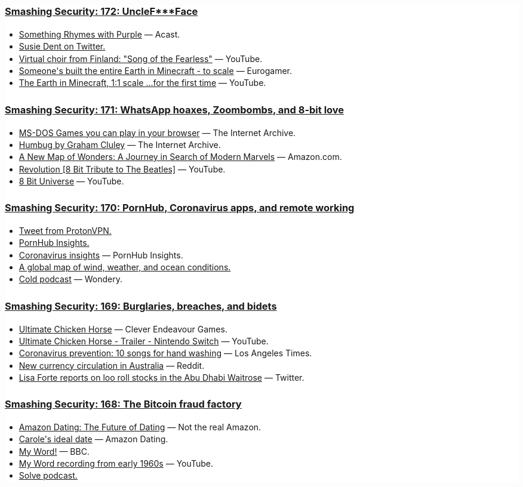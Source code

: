 ### [Smashing Security: 172: UncleF***Face](http://www.smashingsecurity.com/172)

* [Something Rhymes with Purple](https://play.acast.com/s/somethingrhymeswithpurple) — Acast.
* [Susie Dent on Twitter.](https://twitter.com/susie_dent)
* [Virtual choir from Finland: &#34;Song of the Fearless&#34;](https://www.youtube.com/watch?v=KWhuJ0lYIz8) — YouTube.
* [Someone&#39;s built the entire Earth in Minecraft - to scale](https://www.eurogamer.net/articles/2020-03-27-someones-built-the-entire-earth-in-minecraft-to-scale) — Eurogamer.
* [The Earth in Minecraft, 1:1 scale ...for the first time](https://www.youtube.com/watch?v=8_bW3ab8YAk) — YouTube.

### [Smashing Security: 171: WhatsApp hoaxes, Zoombombs, and 8-bit love](http://www.smashingsecurity.com/171)

* [MS-DOS Games you can play in your browser](https://archive.org/details/softwarelibrary_msdos_games?tab=collection) — The Internet Archive.
* [Humbug by Graham Cluley](https://archive.org/details/msdos_Humbug_1990) — The Internet Archive.
* [A New Map of Wonders: A Journey in Search of Modern Marvels](https://www.amazon.com/New-Map-Wonders-Journey-Marvels/dp/022629191X) — Amazon.com.
* [Revolution [8 Bit Tribute to The Beatles]](https://www.youtube.com/watch?v=Z7wC2OSziZk&amp;list=PLUO8mnyUG2ELg0DwU20epJwtK1TmVI_zS) — YouTube.
* [8 Bit Universe](https://www.youtube.com/channel/UCn4HDI02U4f3VEsghRX7dRw) — YouTube.

### [Smashing Security: 170: PornHub, Coronavirus apps, and remote working](http://www.smashingsecurity.com/170)

* [Tweet from ProtonVPN.](https://twitter.com/ProtonVPN/status/1238493799023861761)
* [PornHub Insights.](https://www.pornhub.com/insights/)
* [Coronavirus insights](https://www.pornhub.com/insights/corona-virus) — PornHub Insights.
* [A global map of wind, weather, and ocean conditions.](https://earth.nullschool.net/)
* [Cold podcast](https://wondery.com/shows/cold/) — Wondery.

### [Smashing Security: 169: Burglaries, breaches, and bidets](http://www.smashingsecurity.com/169)

* [Ultimate Chicken Horse](https://www.cleverendeavourgames.com/ultimate-chicken-horse) — Clever Endeavour Games.
* [Ultimate Chicken Horse - Trailer - Nintendo Switch](https://www.youtube.com/watch?v=zCzRPTDH6QQ) — YouTube.
* [Coronavirus prevention: 10 songs for hand washing](https://www.latimes.com/entertainment-arts/music/story/2020-03-03/coronavirus-hand-washing-20-seconds-happy-birthday-10-songs) — Los Angeles Times.
* [New currency circulation in Australia](https://www.reddit.com/r/funny/comments/fftfcn/new_currency_circulation_in_australia/) — Reddit.
* [Lisa Forte reports on loo roll stocks in the Abu Dhabi Waitrose](https://twitter.com/LisaForteUK/status/1237003316166606848) — Twitter.

### [Smashing Security: 168: The Bitcoin fraud factory](http://www.smashingsecurity.com/168)

* [Amazon Dating: The Future of Dating](https://amazondating.co/) — Not the real Amazon.
* [Carole&#39;s ideal date](https://amazondating.co/cookie/dp/20190210&amp;pf_rd_p=d619462f-67ee-4647-a6ce-8a6019ab3514&amp;pf_rd_r=hmjrg7r0cd3vejkwqedt) — Amazon Dating.
* [My Word!](http://www.bbc.co.uk/comedy/myword/) — BBC.
* [My Word recording from early 1960s](https://www.youtube.com/watch?v=jlN5jlcTZuU) — YouTube.
* [Solve podcast.](https://www.iheart.com/podcast/1119-solve-53761293/)
